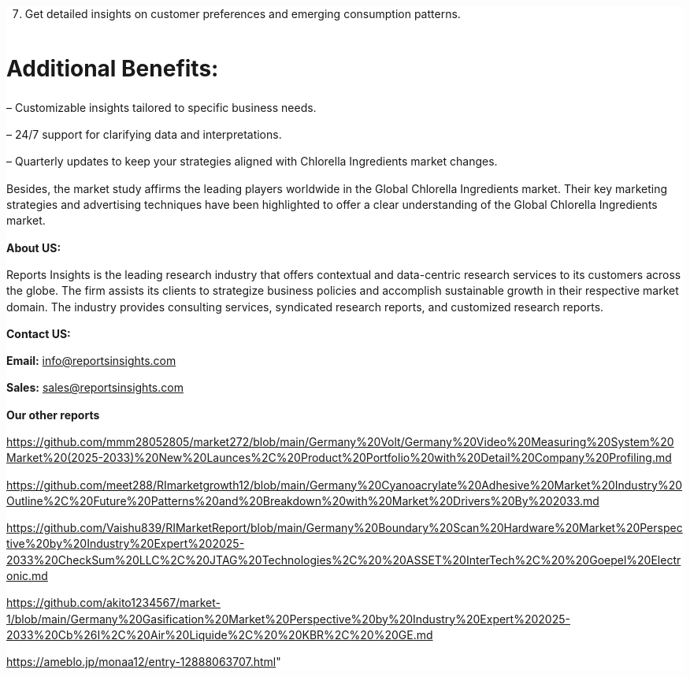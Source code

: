 7. Get detailed insights on customer preferences and emerging consumption patterns.

# <strong>Additional Benefits:</strong>

– Customizable insights tailored to specific business needs.

– 24/7 support for clarifying data and interpretations.

– Quarterly updates to keep your strategies aligned with Chlorella Ingredients market changes.

Besides, the market study affirms the leading players worldwide in the Global Chlorella Ingredients market. Their key marketing strategies and advertising techniques have been highlighted to offer a clear understanding of the Global Chlorella Ingredients market.

<strong><strong>About US</strong>:</strong>

Reports Insights is the leading research industry that offers contextual and data-centric research services to its customers across the globe. The firm assists its clients to strategize business policies and accomplish sustainable growth in their respective market domain. The industry provides consulting services, syndicated research reports, and customized research reports.

<strong>Contact US:</strong>

<p class=><b>Email:</b> <a href=mailto:info@reportsinsights.com>info@reportsinsights.com</a></p>
<p class=><b>Sales:</b> <a href=mailto:sales@reportsinsights.com>sales@reportsinsights.com</a></p>

<strong>Our other reports</strong>

<a href=https://github.com/mmm28052805/market272/blob/main/Germany%20Volt/Germany%20Video%20Measuring%20System%20Market%20(2025-2033)%20New%20Launces%2C%20Product%20Portfolio%20with%20Detail%20Company%20Profiling.md>https://github.com/mmm28052805/market272/blob/main/Germany%20Volt/Germany%20Video%20Measuring%20System%20Market%20(2025-2033)%20New%20Launces%2C%20Product%20Portfolio%20with%20Detail%20Company%20Profiling.md</a>

<a href=https://github.com/meet288/RImarketgrowth12/blob/main/Germany%20Cyanoacrylate%20Adhesive%20Market%20Industry%20Outline%2C%20Future%20Patterns%20and%20Breakdown%20with%20Market%20Drivers%20By%202033.md>https://github.com/meet288/RImarketgrowth12/blob/main/Germany%20Cyanoacrylate%20Adhesive%20Market%20Industry%20Outline%2C%20Future%20Patterns%20and%20Breakdown%20with%20Market%20Drivers%20By%202033.md</a>

<a href=https://github.com/Vaishu839/RIMarketReport/blob/main/Germany%20Boundary%20Scan%20Hardware%20Market%20Perspective%20by%20Industry%20Expert%202025-2033%20CheckSum%20LLC%2C%20JTAG%20Technologies%2C%20%20ASSET%20InterTech%2C%20%20Goepel%20Electronic.md>https://github.com/Vaishu839/RIMarketReport/blob/main/Germany%20Boundary%20Scan%20Hardware%20Market%20Perspective%20by%20Industry%20Expert%202025-2033%20CheckSum%20LLC%2C%20JTAG%20Technologies%2C%20%20ASSET%20InterTech%2C%20%20Goepel%20Electronic.md</a>

<a href=https://github.com/akito1234567/market-1/blob/main/Germany%20Gasification%20Market%20Perspective%20by%20Industry%20Expert%202025-2033%20Cb%26I%2C%20Air%20Liquide%2C%20%20KBR%2C%20%20GE.md>https://github.com/akito1234567/market-1/blob/main/Germany%20Gasification%20Market%20Perspective%20by%20Industry%20Expert%202025-2033%20Cb%26I%2C%20Air%20Liquide%2C%20%20KBR%2C%20%20GE.md</a>

<a href=https://ameblo.jp/monaa12/entry-12888063707.html>https://ameblo.jp/monaa12/entry-12888063707.html</a>"

